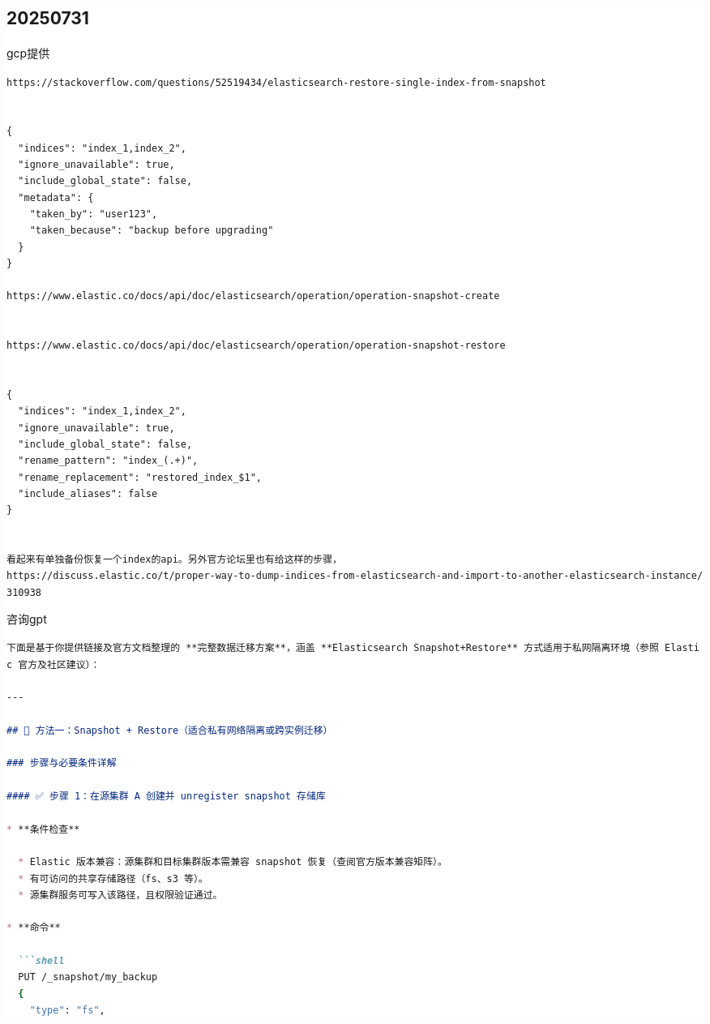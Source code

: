 ## 20250731

gcp提供
```txt
https://stackoverflow.com/questions/52519434/elasticsearch-restore-single-index-from-snapshot


{
  "indices": "index_1,index_2",
  "ignore_unavailable": true,
  "include_global_state": false,
  "metadata": {
    "taken_by": "user123",
    "taken_because": "backup before upgrading"
  }
}

https://www.elastic.co/docs/api/doc/elasticsearch/operation/operation-snapshot-create


https://www.elastic.co/docs/api/doc/elasticsearch/operation/operation-snapshot-restore


{
  "indices": "index_1,index_2",
  "ignore_unavailable": true,
  "include_global_state": false,
  "rename_pattern": "index_(.+)",
  "rename_replacement": "restored_index_$1",
  "include_aliases": false
}


看起来有单独备份恢复一个index的api。另外官方论坛里也有给这样的步骤，
https://discuss.elastic.co/t/proper-way-to-dump-indices-from-elasticsearch-and-import-to-another-elasticsearch-instance/310938

```

咨询gpt
```md
下面是基于你提供链接及官方文档整理的 **完整数据迁移方案**，涵盖 **Elasticsearch Snapshot+Restore** 方式适用于私网隔离环境（参照 Elastic 官方及社区建议）：

---

## 🚀 方法一：Snapshot + Restore（适合私有网络隔离或跨实例迁移）

### 步骤与必要条件详解

#### ✅ 步骤 1：在源集群 A 创建并 unregister snapshot 存储库

* **条件检查**

  * Elastic 版本兼容：源集群和目标集群版本需兼容 snapshot 恢复（查阅官方版本兼容矩阵）。
  * 有可访问的共享存储路径（fs、s3 等）。
  * 源集群服务可写入该路径，且权限验证通过。

* **命令**

  ```shell
  PUT /_snapshot/my_backup
  {
    "type": "fs",
```